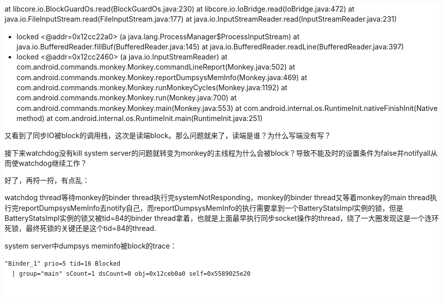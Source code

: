   at libcore<span class="hljs-preprocessor">.io</span><span class="hljs-preprocessor">.BlockGuardOs</span><span class="hljs-preprocessor">.read</span>(BlockGuardOs<span class="hljs-preprocessor">.java</span>:<span class="hljs-number">230</span>)
  at libcore<span class="hljs-preprocessor">.io</span><span class="hljs-preprocessor">.IoBridge</span><span class="hljs-preprocessor">.read</span>(IoBridge<span class="hljs-preprocessor">.java</span>:<span class="hljs-number">472</span>)
  at java<span class="hljs-preprocessor">.io</span><span class="hljs-preprocessor">.FileInputStream</span><span class="hljs-preprocessor">.read</span>(FileInputStream<span class="hljs-preprocessor">.java</span>:<span class="hljs-number">177</span>)
  at java<span class="hljs-preprocessor">.io</span><span class="hljs-preprocessor">.InputStreamReader</span><span class="hljs-preprocessor">.read</span>(InputStreamReader<span class="hljs-preprocessor">.java</span>:<span class="hljs-number">231</span>)
  - locked &lt;&#64;addr&#61;<span class="hljs-number">0x12cc22a0</span>&gt; (a java<span class="hljs-preprocessor">.lang</span><span class="hljs-preprocessor">.ProcessManager</span>$ProcessInputStream)
  at java<span class="hljs-preprocessor">.io</span><span class="hljs-preprocessor">.BufferedReader</span><span class="hljs-preprocessor">.fillBuf</span>(BufferedReader<span class="hljs-preprocessor">.java</span>:<span class="hljs-number">145</span>)
  at java<span class="hljs-preprocessor">.io</span><span class="hljs-preprocessor">.BufferedReader</span><span class="hljs-preprocessor">.readLine</span>(BufferedReader<span class="hljs-preprocessor">.java</span>:<span class="hljs-number">397</span>)
  - locked &lt;&#64;addr&#61;<span class="hljs-number">0x12cc2460</span>&gt; (a java<span class="hljs-preprocessor">.io</span><span class="hljs-preprocessor">.InputStreamReader</span>)
  at <span class="hljs-keyword">com</span><span class="hljs-preprocessor">.android</span><span class="hljs-preprocessor">.commands</span><span class="hljs-preprocessor">.monkey</span><span class="hljs-preprocessor">.Monkey</span><span class="hljs-preprocessor">.commandLineReport</span>(Monkey<span class="hljs-preprocessor">.java</span>:<span class="hljs-number">502</span>)
  at <span class="hljs-keyword">com</span><span class="hljs-preprocessor">.android</span><span class="hljs-preprocessor">.commands</span><span class="hljs-preprocessor">.monkey</span><span class="hljs-preprocessor">.Monkey</span><span class="hljs-preprocessor">.reportDumpsysMemInfo</span>(Monkey<span class="hljs-preprocessor">.java</span>:<span class="hljs-number">469</span>)
  at <span class="hljs-keyword">com</span><span class="hljs-preprocessor">.android</span><span class="hljs-preprocessor">.commands</span><span class="hljs-preprocessor">.monkey</span><span class="hljs-preprocessor">.Monkey</span><span class="hljs-preprocessor">.runMonkeyCycles</span>(Monkey<span class="hljs-preprocessor">.java</span>:<span class="hljs-number">1192</span>)
  at <span class="hljs-keyword">com</span><span class="hljs-preprocessor">.android</span><span class="hljs-preprocessor">.commands</span><span class="hljs-preprocessor">.monkey</span><span class="hljs-preprocessor">.Monkey</span><span class="hljs-preprocessor">.run</span>(Monkey<span class="hljs-preprocessor">.java</span>:<span class="hljs-number">700</span>)
  at <span class="hljs-keyword">com</span><span class="hljs-preprocessor">.android</span><span class="hljs-preprocessor">.commands</span><span class="hljs-preprocessor">.monkey</span><span class="hljs-preprocessor">.Monkey</span><span class="hljs-preprocessor">.main</span>(Monkey<span class="hljs-preprocessor">.java</span>:<span class="hljs-number">553</span>)
  at <span class="hljs-keyword">com</span><span class="hljs-preprocessor">.android</span><span class="hljs-preprocessor">.internal</span><span class="hljs-preprocessor">.os</span><span class="hljs-preprocessor">.RuntimeInit</span><span class="hljs-preprocessor">.nativeFinishInit</span>(Native method)
  at <span class="hljs-keyword">com</span><span class="hljs-preprocessor">.android</span><span class="hljs-preprocessor">.internal</span><span class="hljs-preprocessor">.os</span><span class="hljs-preprocessor">.RuntimeInit</span><span class="hljs-preprocessor">.main</span>(RuntimeInit<span class="hljs-preprocessor">.java</span>:<span class="hljs-number">251</span>)</code></pre> 
<p>又看到了同步IO被block的调用栈&#xff0c;这次是读端block。那么问题就来了&#xff0c;读端是谁&#xff1f;为什么写端没有写&#xff1f;</p> 
<p>接下来watchdog没有kill system server的问题就转变为monkey的主线程为什么会被block&#xff1f;导致不能及时的设置条件为false并notifyall从而使watchdog继续工作&#xff1f;</p> 
<p>好了&#xff0c;再捋一捋&#xff0c;有点乱&#xff1a;</p> 
<p>watchdog thread等待monkey的binder thread执行完systemNotResponding&#xff0c;monkey的binder thread又等着monkey的main thread执行完reportDumpsysMemInfo去notify自己&#xff0c;而reportDumpsysMemInfo的执行需要拿到一个BatteryStatsImpl实例的锁&#xff0c;但是BatteryStatsImpl实例的锁又被tid&#61;84的binder thread拿着&#xff0c;也就是上面最早执行同步socket操作的thread&#xff0c;绕了一大圈发现这是一个连环死锁&#xff0c;最终死锁的关键还是这个tid&#61;84的thread.</p> 
<p>system server中dumpsys meminfo被block的trace&#xff1a;</p> 
<pre class="prettyprint"><code class=" hljs avrasm"><span class="hljs-string">&#34;Binder_1&#34;</span> prio&#61;<span class="hljs-number">5</span> tid&#61;<span class="hljs-number">16</span> Blocked
  | group&#61;<span class="hljs-string">&#34;main&#34;</span> sCount&#61;<span class="hljs-number">1</span> dsCount&#61;<span class="hljs-number">0</span> obj&#61;<span class="hljs-number">0x12ceb0a0</span> self&#61;<span class="hljs-number">0x5589025e20</span>